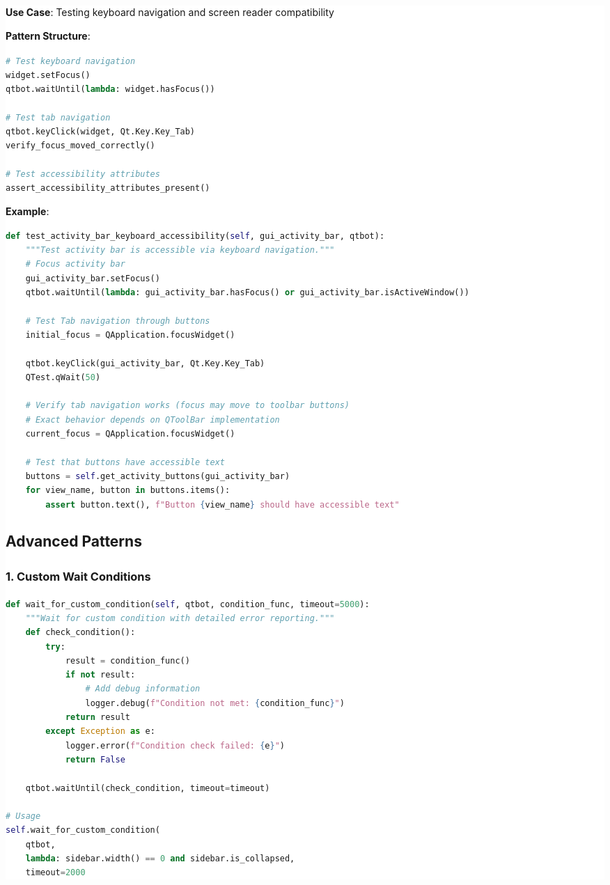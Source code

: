 **Use Case**: Testing keyboard navigation and screen reader compatibility

**Pattern Structure**:
```python
# Test keyboard navigation
widget.setFocus()
qtbot.waitUntil(lambda: widget.hasFocus())

# Test tab navigation
qtbot.keyClick(widget, Qt.Key.Key_Tab)
verify_focus_moved_correctly()

# Test accessibility attributes
assert_accessibility_attributes_present()
```

**Example**:
```python
def test_activity_bar_keyboard_accessibility(self, gui_activity_bar, qtbot):
    """Test activity bar is accessible via keyboard navigation."""
    # Focus activity bar
    gui_activity_bar.setFocus()
    qtbot.waitUntil(lambda: gui_activity_bar.hasFocus() or gui_activity_bar.isActiveWindow())
    
    # Test Tab navigation through buttons
    initial_focus = QApplication.focusWidget()
    
    qtbot.keyClick(gui_activity_bar, Qt.Key.Key_Tab)
    QTest.qWait(50)
    
    # Verify tab navigation works (focus may move to toolbar buttons)
    # Exact behavior depends on QToolBar implementation
    current_focus = QApplication.focusWidget()
    
    # Test that buttons have accessible text
    buttons = self.get_activity_buttons(gui_activity_bar)
    for view_name, button in buttons.items():
        assert button.text(), f"Button {view_name} should have accessible text"
```

## Advanced Patterns

### 1. Custom Wait Conditions

```python
def wait_for_custom_condition(self, qtbot, condition_func, timeout=5000):
    """Wait for custom condition with detailed error reporting."""
    def check_condition():
        try:
            result = condition_func()
            if not result:
                # Add debug information
                logger.debug(f"Condition not met: {condition_func}")
            return result
        except Exception as e:
            logger.error(f"Condition check failed: {e}")
            return False
    
    qtbot.waitUntil(check_condition, timeout=timeout)

# Usage
self.wait_for_custom_condition(
    qtbot,
    lambda: sidebar.width() == 0 and sidebar.is_collapsed,
    timeout=2000
```